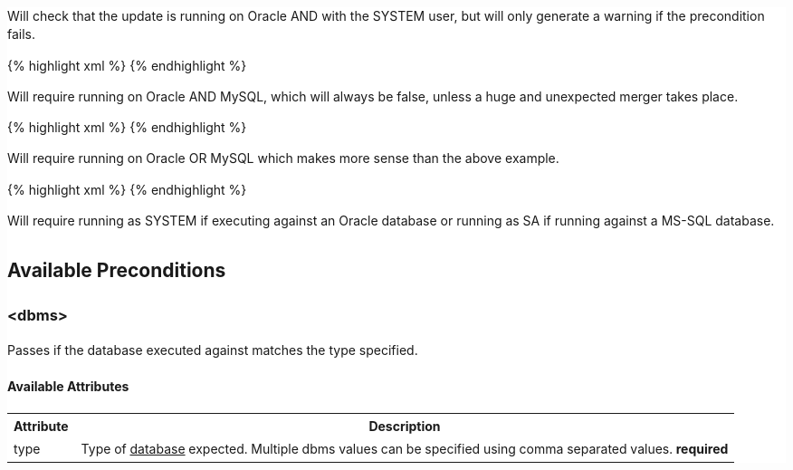 Will check that the update is running on Oracle AND with the SYSTEM user, but will only generate a warning if the precondition fails.

{% highlight xml %}
 <preConditions>
     <dbms type="oracle" />
     <dbms type="mysql" />
 </preConditions>
{% endhighlight %}

Will require running on Oracle AND MySQL, which will always be false, unless a huge and unexpected merger takes place.

{% highlight xml %}
 <preConditions>
     <or>
         <dbms type="oracle" />
         <dbms type="mysql" />
     </or>
 </preConditions>
{% endhighlight %}

Will require running on Oracle OR MySQL which makes more sense than the above example.

{% highlight xml %}
 <preConditions>
     <or>
         <and>
            <dbms type="oracle" />
            <runningAs username="SYSTEM" />
         </and>
         <and>
            <dbms type="mssql" />
            <runningAs username="sa" />
         </and>
     </or>
 </preConditions>
{% endhighlight %}

Will require running as SYSTEM if executing against an Oracle database or running as SA if running against a MS-SQL database.


## Available Preconditions ##


### &lt;dbms&gt; ###

Passes if the database executed against matches the type specified.

#### Available Attributes ####
<table>
<tr><th>Attribute</th><th>Description</th></tr>
<tr><td>type</td><td>Type of <a href="../databases.html">database</a> expected. Multiple dbms values can be specified using comma separated values. <b>required</b>  </td></tr>
</table>
